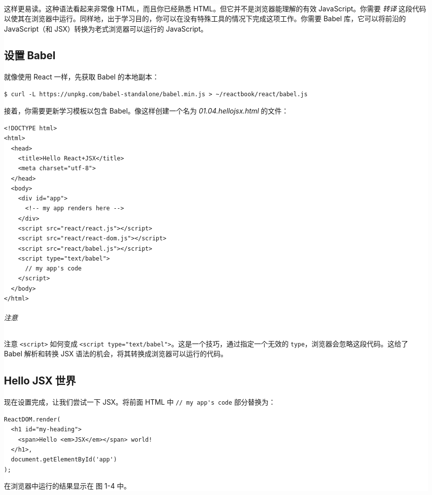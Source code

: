 这样更易读。这种语法看起来非常像 HTML，而且你已经熟悉 HTML。但它并不是浏览器能理解的有效 JavaScript。你需要 *转译* 这段代码以使其在浏览器中运行。同样地，出于学习目的，你可以在没有特殊工具的情况下完成这项工作。你需要 Babel 库，它可以将前沿的 JavaScript（和 JSX）转换为老式浏览器可以运行的 JavaScript。

## 设置 Babel

就像使用 React 一样，先获取 Babel 的本地副本：

```
$ curl -L https://unpkg.com/babel-standalone/babel.min.js > ~/reactbook/react/babel.js
```

接着，你需要更新学习模板以包含 Babel。像这样创建一个名为 *01.04.hellojsx.html* 的文件：

```
<!DOCTYPE html>
<html>
  <head>
    <title>Hello React+JSX</title>
    <meta charset="utf-8">
  </head>
  <body>
    <div id="app">
      <!-- my app renders here -->
    </div>
    <script src="react/react.js"></script>
    <script src="react/react-dom.js"></script>
    <script src="react/babel.js"></script>
    <script type="text/babel">
      // my app's code
    </script>
  </body>
</html>
```

###### 注意

注意 `<script>` 如何变成 `<script type="text/babel">`。这是一个技巧，通过指定一个无效的 `type`，浏览器会忽略这段代码。这给了 Babel 解析和转换 JSX 语法的机会，将其转换成浏览器可以运行的代码。

## Hello JSX 世界

现在设置完成，让我们尝试一下 JSX。将前面 HTML 中 `// my app's code` 部分替换为：

```
ReactDOM.render(
  <h1 id="my-heading">
    <span>Hello <em>JSX</em></span> world!
  </h1>,
  document.getElementById('app')
);
```

在浏览器中运行的结果显示在 图 1-4 中。
